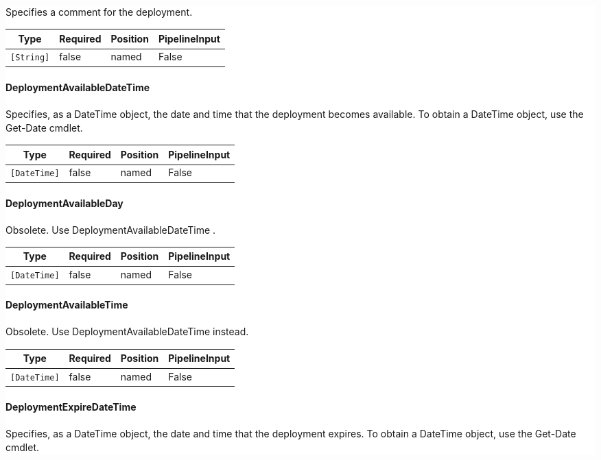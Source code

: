 Specifies a comment for the deployment.






|Type      |Required|Position|PipelineInput|
|----------|--------|--------|-------------|
|`[String]`|false   |named   |False        |



#### **DeploymentAvailableDateTime**

Specifies, as a DateTime object, the date and time that the deployment becomes available. To obtain a DateTime object, use the Get-Date cmdlet.






|Type        |Required|Position|PipelineInput|
|------------|--------|--------|-------------|
|`[DateTime]`|false   |named   |False        |



#### **DeploymentAvailableDay**

Obsolete. Use DeploymentAvailableDateTime .






|Type        |Required|Position|PipelineInput|
|------------|--------|--------|-------------|
|`[DateTime]`|false   |named   |False        |



#### **DeploymentAvailableTime**

Obsolete. Use DeploymentAvailableDateTime instead.






|Type        |Required|Position|PipelineInput|
|------------|--------|--------|-------------|
|`[DateTime]`|false   |named   |False        |



#### **DeploymentExpireDateTime**

Specifies, as a DateTime object, the date and time that the deployment expires. To obtain a DateTime object, use the Get-Date cmdlet.


